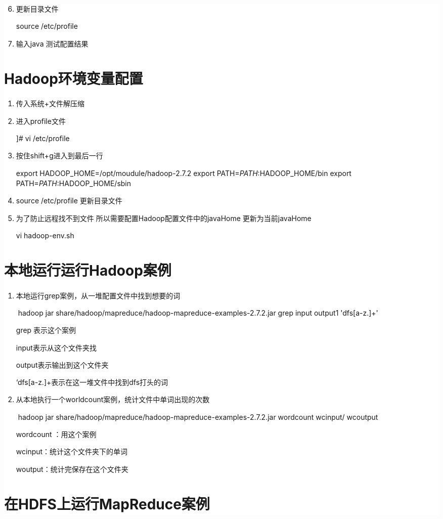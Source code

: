 6. 更新目录文件

   source /etc/profile

7. 输入java 测试配置结果

   

# Hadoop环境变量配置

1. 传入系统+文件解压缩

2. 进入profile文件

   ]# vi /etc/profile

3. 按住shift+g进入到最后一行

   export HADOOP_HOME=/opt/moudule/hadoop-2.7.2
   export PATH=$PATH:$HADOOP_HOME/bin
   export PATH=$PATH:$HADOOP_HOME/sbin

4. source /etc/profile 更新目录文件

5. 为了防止远程找不到文件 所以需要配置Hadoop配置文件中的javaHome 更新为当前javaHome

   vi hadoop-env.sh 



# 本地运行运行Hadoop案例

1. 本地运行grep案例，从一堆配置文件中找到想要的词 

   ​        hadoop jar share/hadoop/mapreduce/hadoop-mapreduce-examples-2.7.2.jar grep  input output1  'dfs[a-z.]+'

   	grep 表示这个案例
   	
   	input表示从这个文件夹找
   	
   	output表示输出到这个文件夹
   	
   	‘dfs[a-z.]+表示在这一堆文件中找到dfs打头的词

2. 从本地执行一个worldcount案例，统计文件中单词出现的次数

   ​	hadoop jar share/hadoop/mapreduce/hadoop-mapreduce-examples-2.7.2.jar wordcount wcinput/ wcoutput

   

   wordcount ：用这个案例

   wcinput：统计这个文件夹下的单词

   woutput：统计完保存在这个文件夹



# 在HDFS上运行MapReduce案例
